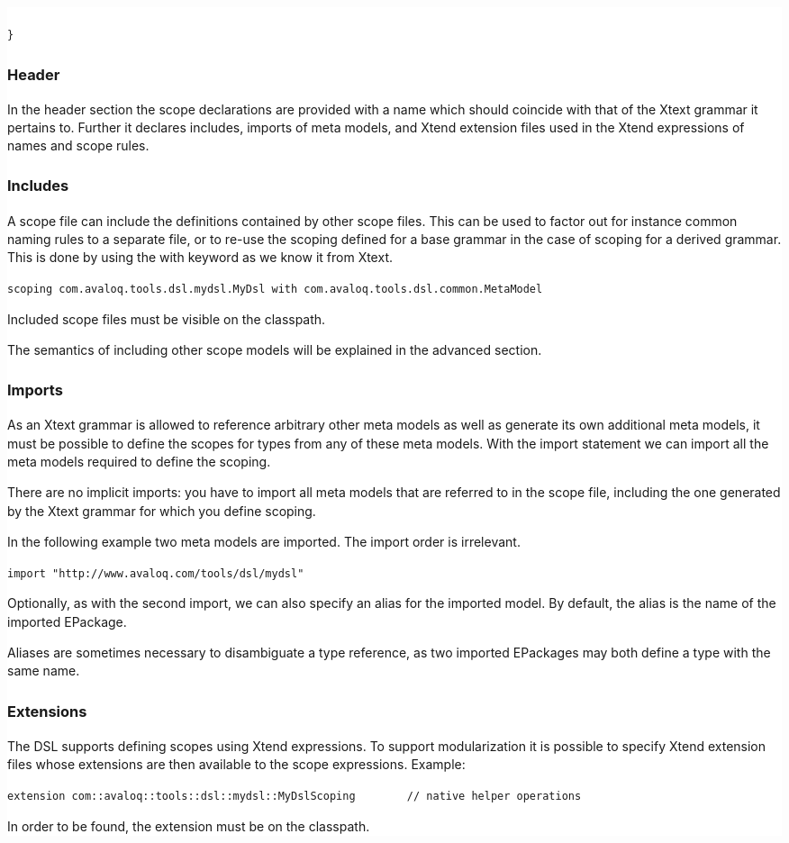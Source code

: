 ```

}
``` 

### Header

In the header section the scope declarations are provided with a name which should coincide with that of the Xtext grammar it pertains to. Further it declares includes, imports of meta models, and Xtend extension files used in the Xtend expressions of names and scope rules.

### Includes

A scope file can include the definitions contained by other scope files. This can be used to factor out for instance common naming rules to a separate file, or to re-use the scoping defined for a base grammar in the case of scoping for a derived grammar. This is done by using the with keyword as we know it from Xtext.

```
scoping com.avaloq.tools.dsl.mydsl.MyDsl with com.avaloq.tools.dsl.common.MetaModel
```

Included scope files must be visible on the classpath.

The semantics of including other scope models will be explained in the advanced section.

### Imports

As an Xtext grammar is allowed to reference arbitrary other meta models as well as generate its own additional meta models, it must be possible to define the scopes for types from any of these meta models. With the import statement we can import all the meta models required to define the scoping.

There are no implicit imports: you have to import all meta models that are referred to in the scope file, including the one generated by the Xtext grammar for which you define scoping.

In the following example two meta models are imported. The import order is irrelevant.

```
import "http://www.avaloq.com/tools/dsl/mydsl"
```

Optionally, as with the second import, we can also specify an alias for the imported model. By default, the alias is the name of the imported EPackage.

Aliases are sometimes necessary to disambiguate a type reference, as two imported EPackages may both define a type with the same name. 

### Extensions

The DSL supports defining scopes using Xtend expressions. To support modularization it is possible to specify Xtend extension files whose extensions are then available to the scope expressions. Example:

```
extension com::avaloq::tools::dsl::mydsl::MyDslScoping        // native helper operations
```

In order to be found, the extension must be on the classpath. 
